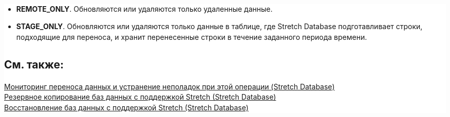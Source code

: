  -   **REMOTE_ONLY**. Обновляются или удаляются только удаленные данные.  
   
 -   **STAGE_ONLY**. Обновляются или удаляются только данные в таблице, где Stretch Database подготавливает строки, подходящие для переноса, и хранит перенесенные строки в течение заданного периода времени.  
  
## <a name="see-also"></a>См. также:  
 [Мониторинг переноса данных и устранение неполадок при этой операции (Stretch Database)](../../sql-server/stretch-database/monitor-and-troubleshoot-data-migration-stretch-database.md)   
[Резервное копирование баз данных с поддержкой Stretch (Stretch Database)](../../sql-server/stretch-database/backup-stretch-enabled-databases-stretch-database.md)  
[Восстановление баз данных с поддержкой Stretch (Stretch Database)](../../sql-server/stretch-database/restore-stretch-enabled-databases-stretch-database.md)  
  
  
